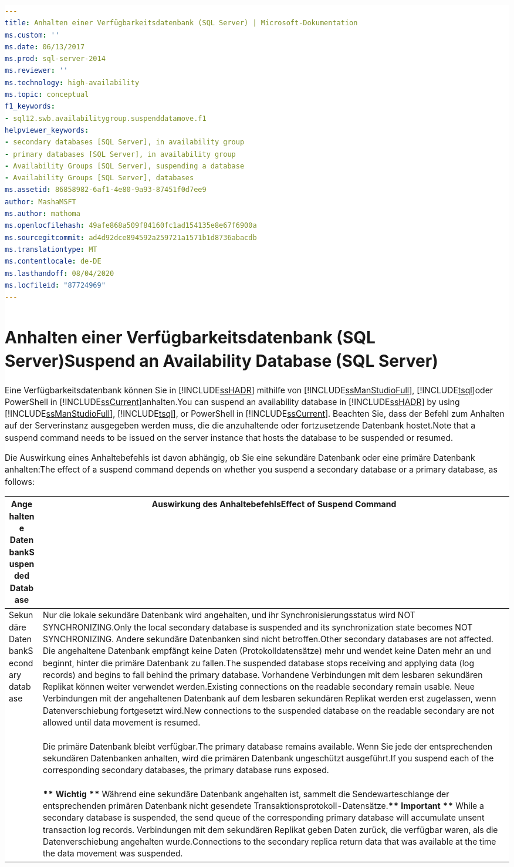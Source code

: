 ```yaml
---
title: Anhalten einer Verfügbarkeitsdatenbank (SQL Server) | Microsoft-Dokumentation
ms.custom: ''
ms.date: 06/13/2017
ms.prod: sql-server-2014
ms.reviewer: ''
ms.technology: high-availability
ms.topic: conceptual
f1_keywords:
- sql12.swb.availabilitygroup.suspenddatamove.f1
helpviewer_keywords:
- secondary databases [SQL Server], in availability group
- primary databases [SQL Server], in availability group
- Availability Groups [SQL Server], suspending a database
- Availability Groups [SQL Server], databases
ms.assetid: 86858982-6af1-4e80-9a93-87451f0d7ee9
author: MashaMSFT
ms.author: mathoma
ms.openlocfilehash: 49afe868a509f84160fc1ad154135e8e67f6900a
ms.sourcegitcommit: ad4d92dce894592a259721a1571b1d8736abacdb
ms.translationtype: MT
ms.contentlocale: de-DE
ms.lasthandoff: 08/04/2020
ms.locfileid: "87724969"
---
```

# <a name="suspend-an-availability-database-sql-server"></a><span data-ttu-id="29dac-102">Anhalten einer Verfügbarkeitsdatenbank (SQL Server)</span><span class="sxs-lookup"><span data-stu-id="29dac-102">Suspend an Availability Database (SQL Server)</span></span>
  <span data-ttu-id="29dac-103">Eine Verfügbarkeitsdatenbank können Sie in [!INCLUDE[ssHADR](../../../includes/sshadr-md.md)] mithilfe von [!INCLUDE[ssManStudioFull](../../../includes/ssmanstudiofull-md.md)], [!INCLUDE[tsql](../../../includes/tsql-md.md)]oder PowerShell in [!INCLUDE[ssCurrent](../../../includes/sscurrent-md.md)]anhalten.</span><span class="sxs-lookup"><span data-stu-id="29dac-103">You can suspend an availability database in [!INCLUDE[ssHADR](../../../includes/sshadr-md.md)] by using [!INCLUDE[ssManStudioFull](../../../includes/ssmanstudiofull-md.md)], [!INCLUDE[tsql](../../../includes/tsql-md.md)], or PowerShell in [!INCLUDE[ssCurrent](../../../includes/sscurrent-md.md)].</span></span> <span data-ttu-id="29dac-104">Beachten Sie, dass der Befehl zum Anhalten auf der Serverinstanz ausgegeben werden muss, die die anzuhaltende oder fortzusetzende Datenbank hostet.</span><span class="sxs-lookup"><span data-stu-id="29dac-104">Note that a suspend command needs to be issued on the server instance that hosts the database to be suspended or resumed.</span></span>  
  
 <span data-ttu-id="29dac-105">Die Auswirkung eines Anhaltebefehls ist davon abhängig, ob Sie eine sekundäre Datenbank oder eine primäre Datenbank anhalten:</span><span class="sxs-lookup"><span data-stu-id="29dac-105">The effect of a suspend command depends on whether you suspend a secondary database or a primary database, as follows:</span></span>  
  
|<span data-ttu-id="29dac-106">Angehaltene Datenbank</span><span class="sxs-lookup"><span data-stu-id="29dac-106">Suspended Database</span></span>|<span data-ttu-id="29dac-107">Auswirkung des Anhaltebefehls</span><span class="sxs-lookup"><span data-stu-id="29dac-107">Effect of Suspend Command</span></span>|  
|------------------------|-------------------------------|  
|<span data-ttu-id="29dac-108">Sekundäre Datenbank</span><span class="sxs-lookup"><span data-stu-id="29dac-108">Secondary database</span></span>|<span data-ttu-id="29dac-109">Nur die lokale sekundäre Datenbank wird angehalten, und ihr Synchronisierungsstatus wird NOT SYNCHRONIZING.</span><span class="sxs-lookup"><span data-stu-id="29dac-109">Only the local secondary database is suspended and its synchronization state becomes NOT SYNCHRONIZING.</span></span> <span data-ttu-id="29dac-110">Andere sekundäre Datenbanken sind nicht betroffen.</span><span class="sxs-lookup"><span data-stu-id="29dac-110">Other secondary databases are not affected.</span></span> <span data-ttu-id="29dac-111">Die angehaltene Datenbank empfängt keine Daten (Protokolldatensätze) mehr und wendet keine Daten mehr an und beginnt, hinter die primäre Datenbank zu fallen.</span><span class="sxs-lookup"><span data-stu-id="29dac-111">The suspended database stops receiving and applying data (log records) and begins to fall behind the primary database.</span></span> <span data-ttu-id="29dac-112">Vorhandene Verbindungen mit dem lesbaren sekundären Replikat können weiter verwendet werden.</span><span class="sxs-lookup"><span data-stu-id="29dac-112">Existing connections on the readable secondary remain usable.</span></span> <span data-ttu-id="29dac-113">Neue Verbindungen mit der angehaltenen Datenbank auf dem lesbaren sekundären Replikat werden erst zugelassen, wenn Datenverschiebung fortgesetzt wird.</span><span class="sxs-lookup"><span data-stu-id="29dac-113">New connections to the suspended database on the readable secondary are not allowed until data movement is resumed.</span></span><br /><br /> <span data-ttu-id="29dac-114">Die primäre Datenbank bleibt verfügbar.</span><span class="sxs-lookup"><span data-stu-id="29dac-114">The primary database remains available.</span></span> <span data-ttu-id="29dac-115">Wenn Sie jede der entsprechenden sekundären Datenbanken anhalten, wird die primären Datenbank ungeschützt ausgeführt.</span><span class="sxs-lookup"><span data-stu-id="29dac-115">If you suspend each of the corresponding secondary databases, the primary database runs exposed.</span></span><br /><br /> <span data-ttu-id="29dac-116">**\*\* Wichtig \*\*** Während eine sekundäre Datenbank angehalten ist, sammelt die Sendewarteschlange der entsprechenden primären Datenbank nicht gesendete Transaktionsprotokoll-Datensätze.</span><span class="sxs-lookup"><span data-stu-id="29dac-116">**\*\* Important \*\*** While a secondary database is suspended, the send queue of the corresponding primary database will accumulate unsent transaction log records.</span></span> <span data-ttu-id="29dac-117">Verbindungen mit dem sekundären Replikat geben Daten zurück, die verfügbar waren, als die Datenverschiebung angehalten wurde.</span><span class="sxs-lookup"><span data-stu-id="29dac-117">Connections to the secondary replica return data that was available at the time the data movement was suspended.</span></span>|  